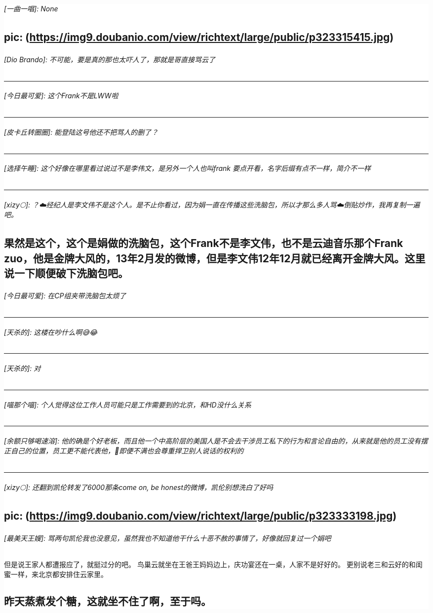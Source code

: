 ###### [一曲一唱]: None
pic: (https://img9.doubanio.com/view/richtext/large/public/p323315415.jpg)
---------------------------------------

###### [Dio Brando]: 不可能，要是真的那也太吓人了，那就是哥直接骂云了
---------------------------------------

###### [今日最可爱]: 这个Frank不是LWW啦
---------------------------------------

###### [皮卡丘转圈圈]: 能登陆这号他还不把骂人的删了？
---------------------------------------

###### [选择午睡]: 这个好像在哪里看过说过不是李伟文，是另外一个人也叫frank 要点开看，名字后缀有点不一样，简介不一样
---------------------------------------

###### [xizy🌕]: ？☁️经纪人是李文伟不是这个人。是不止你看过，因为娟一直在传播这些洗脑包，所以才那么多人骂☁️倒贴炒作，我再复制一遍吧。
果然是这个，这个是娟做的洗脑包，这个Frank不是李文伟，也不是云迪音乐那个Frank zuo，他是金牌大风的，13年2月发的微博，但是李文伟12年12月就已经离开金牌大风。这里说一下顺便破下洗脑包吧。
---------------------------------------

###### [今日最可爱]: 在CP组夹带洗脑包太烦了
---------------------------------------

###### [天杀的]: 这楼在吵什么啊😅😂
---------------------------------------

###### [天杀的]: 对
---------------------------------------

###### [喵那个喵]: 个人觉得这位工作人员可能只是工作需要到的北京，和HD没什么关系
---------------------------------------

###### [余额只够喝速溶]: 他的确是个好老板，而且他一个中高阶层的美国人是不会去干涉员工私下的行为和言论自由的，从来就是他的员工没有摆正自己的位置，员工更不能代表他，🐶即便不满也会尊重捍卫别人说话的权利的
---------------------------------------

###### [xizy🌕]: 还翻到凯伦转发了6000那条come on, be honest的微博，凯伦别想洗白了好吗
pic: (https://img9.doubanio.com/view/richtext/large/public/p323333198.jpg)
---------------------------------------

###### [最美天王嫂]: 骂两句凯伦我也没意见，虽然我也不知道他干什么十恶不赦的事情了，好像就回复过一个娟吧

但是说王家人都遭报应了，就挺过分的吧。
鸟巢云就坐在王爸王妈妈边上，庆功宴还在一桌，人家不是好好的。
更别说老三和云好的和闺蜜一样，来北京都安排住云家里。

昨天蒸煮发个糖，这就坐不住了啊，至于吗。
---------------------------------------
